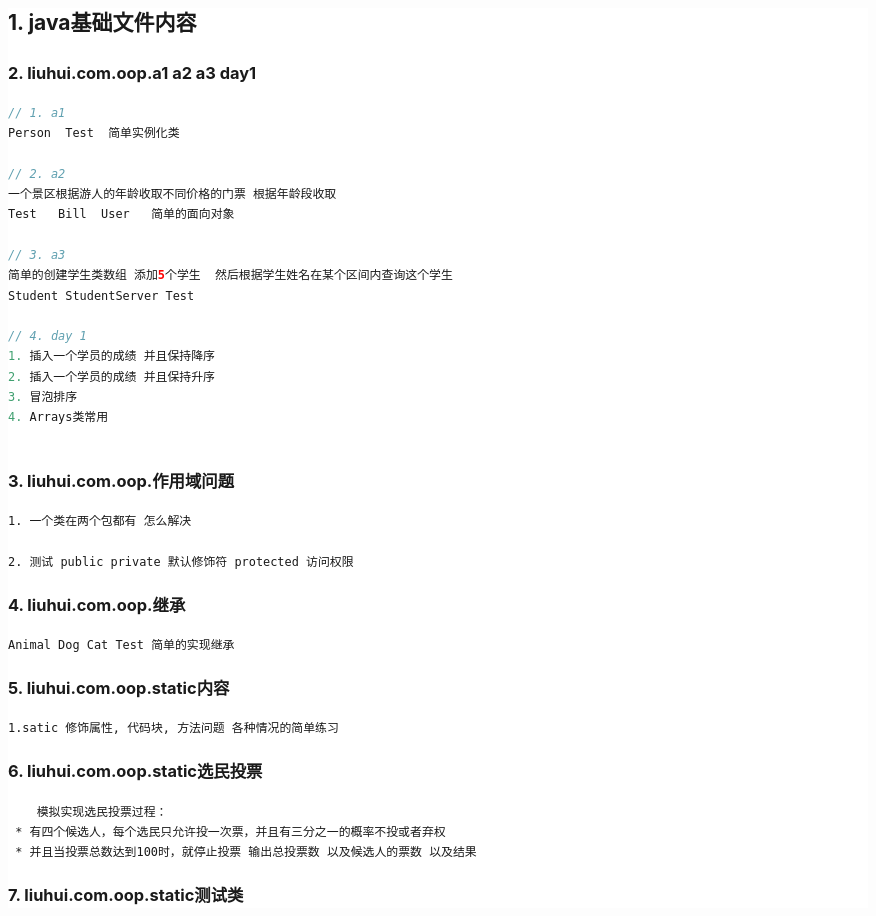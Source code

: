 ## 1.  java基础文件内容

### 2. liuhui.com.oop.a1 a2 a3 day1

```java
// 1. a1
Person  Test  简单实例化类

// 2. a2
一个景区根据游人的年龄收取不同价格的门票 根据年龄段收取
Test   Bill  User	简单的面向对象	

// 3. a3
简单的创建学生类数组 添加5个学生  然后根据学生姓名在某个区间内查询这个学生
Student StudentServer Test 

// 4. day 1
1. 插入一个学员的成绩 并且保持降序
2. 插入一个学员的成绩 并且保持升序
3. 冒泡排序
4. Arrays类常用
    
```

### 3. liuhui.com.oop.作用域问题

```
1. 一个类在两个包都有 怎么解决

2. 测试 public private 默认修饰符 protected 访问权限
```

### 4. liuhui.com.oop.继承

```
Animal Dog Cat Test 简单的实现继承
```

### 5. liuhui.com.oop.static内容

```
1.satic 修饰属性, 代码块, 方法问题 各种情况的简单练习
```

### 6. liuhui.com.oop.static选民投票

```
	模拟实现选民投票过程：
 * 有四个候选人，每个选民只允许投一次票，并且有三分之一的概率不投或者弃权
 * 并且当投票总数达到100时，就停止投票 输出总投票数 以及候选人的票数 以及结果
```

### 7. liuhui.com.oop.static测试类
